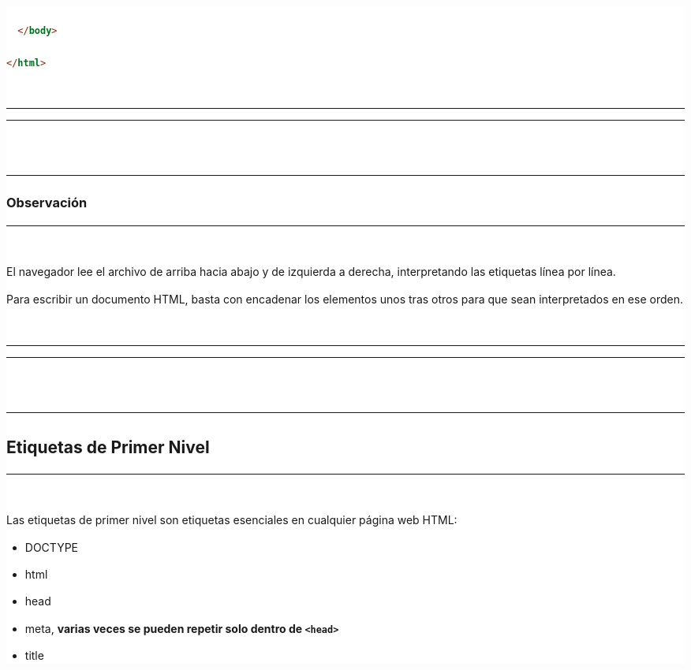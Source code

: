 ```HTML

  </body>

</html>

```

<br>

---

---

<br>
<br>

---

### **Observación**

---

<br>

El navegador lee el archivo de arriba hacia abajo y de izquierda a derecha, interpretando las etiquetas línea por línea.

Para escribir un documento HTML, basta con encadenar los elementos unos tras otros para que sean interpretados en ese orden.

<br>

---

---

<br>
<br>

---

## **Etiquetas de Primer Nivel**

---

<br>

Las etiquetas de primer nivel son etiquetas esenciales en cualquier página web HTML:

- DOCTYPE

- html

- head

- meta, **varias veces se pueden repetir solo dentro de `<head>`**

- title
